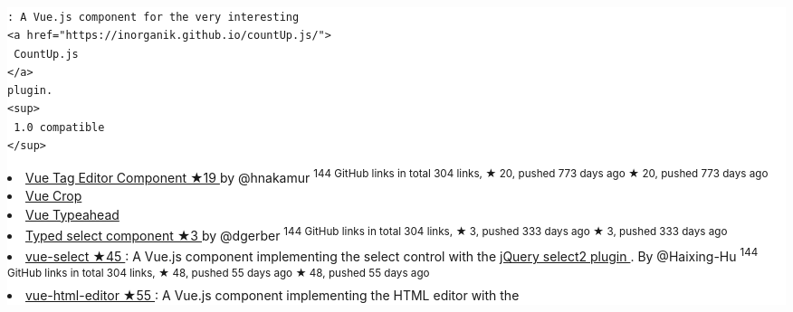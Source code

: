     : A Vue.js component for the very interesting
    <a href="https://inorganik.github.io/countUp.js/">
     CountUp.js
    </a>
    plugin.
    <sup>
     1.0 compatible
    </sup>
   </li>
   <li>
    <a href="https://github.com/hnakamur/vue.tag-editor.js">
     Vue Tag Editor Component ★19
    </a>
    by @hnakamur
    <sup>
     144 GitHub links in total 304 links, ★ 20, pushed 773 days ago
    </sup>
    <sup>
     &#9733 20, pushed 773 days ago
    </sup>
   </li>
   <li>
    <a href="http://pespantelis.github.io/vue-crop/">
     Vue Crop
    </a>
   </li>
   <li>
    <a href="http://pespantelis.github.io/vue-typeahead/">
     Vue Typeahead
    </a>
   </li>
   <li>
    <a href="https://github.com/dgerber/vue-select-js">
     Typed select component ★3
    </a>
    by @dgerber
    <sup>
     144 GitHub links in total 304 links, ★ 3, pushed 333 days ago
    </sup>
    <sup>
     &#9733 3, pushed 333 days ago
    </sup>
   </li>
   <li>
    <a href="https://github.com/Haixing-Hu/vue-select">
     vue-select ★45
    </a>
    : A Vue.js component implementing the select control with the
    <a href="https://github.com/select2/select2">
     jQuery select2 plugin
    </a>
    .  By @Haixing-Hu
    <sup>
     144 GitHub links in total 304 links, ★ 48, pushed 55 days ago
    </sup>
    <sup>
     &#9733 48, pushed 55 days ago
    </sup>
   </li>
   <li>
    <a href="https://github.com/Haixing-Hu/vue-html-editor">
     vue-html-editor ★55
    </a>
    : A Vue.js component implementing the HTML editor with the